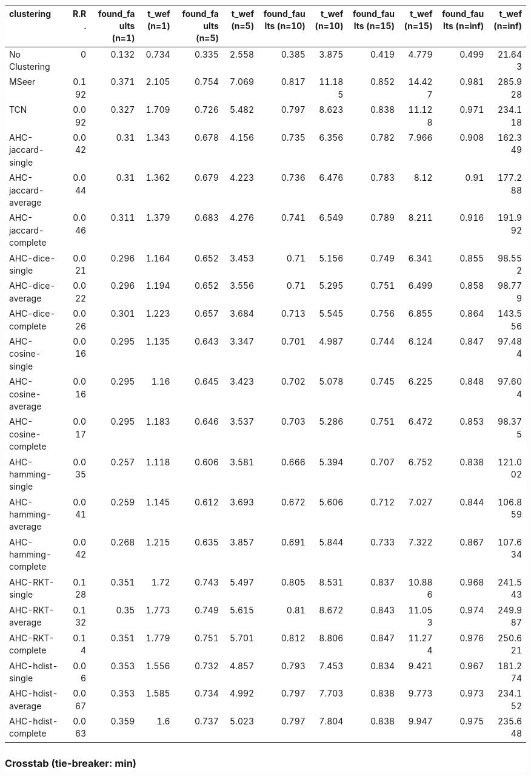 | clustering           |   R.R. |   found_faults (n=1) |   t_wef (n=1) |   found_faults (n=5) |   t_wef (n=5) |   found_faults (n=10) |   t_wef (n=10) |   found_faults (n=15) |   t_wef (n=15) |   found_faults (n=inf) |   t_wef (n=inf) |
|:---------------------|-------:|---------------------:|--------------:|---------------------:|--------------:|----------------------:|---------------:|----------------------:|---------------:|-----------------------:|----------------:|
| No Clustering        |  0     |                0.132 |         0.734 |                0.335 |         2.558 |                 0.385 |          3.875 |                 0.419 |          4.779 |                  0.499 |          21.643 |
| MSeer                |  0.192 |                0.371 |         2.105 |                0.754 |         7.069 |                 0.817 |         11.185 |                 0.852 |         14.427 |                  0.981 |         285.928 |
| TCN                  |  0.092 |                0.327 |         1.709 |                0.726 |         5.482 |                 0.797 |          8.623 |                 0.838 |         11.128 |                  0.971 |         234.118 |
| AHC-jaccard-single   |  0.042 |                0.31  |         1.343 |                0.678 |         4.156 |                 0.735 |          6.356 |                 0.782 |          7.966 |                  0.908 |         162.349 |
| AHC-jaccard-average  |  0.044 |                0.31  |         1.362 |                0.679 |         4.223 |                 0.736 |          6.476 |                 0.783 |          8.12  |                  0.91  |         177.288 |
| AHC-jaccard-complete |  0.046 |                0.311 |         1.379 |                0.683 |         4.276 |                 0.741 |          6.549 |                 0.789 |          8.211 |                  0.916 |         191.992 |
| AHC-dice-single      |  0.021 |                0.296 |         1.164 |                0.652 |         3.453 |                 0.71  |          5.156 |                 0.749 |          6.341 |                  0.855 |          98.552 |
| AHC-dice-average     |  0.022 |                0.296 |         1.194 |                0.652 |         3.556 |                 0.71  |          5.295 |                 0.751 |          6.499 |                  0.858 |          98.779 |
| AHC-dice-complete    |  0.026 |                0.301 |         1.223 |                0.657 |         3.684 |                 0.713 |          5.545 |                 0.756 |          6.855 |                  0.864 |         143.556 |
| AHC-cosine-single    |  0.016 |                0.295 |         1.135 |                0.643 |         3.347 |                 0.701 |          4.987 |                 0.744 |          6.124 |                  0.847 |          97.484 |
| AHC-cosine-average   |  0.016 |                0.295 |         1.16  |                0.645 |         3.423 |                 0.702 |          5.078 |                 0.745 |          6.225 |                  0.848 |          97.604 |
| AHC-cosine-complete  |  0.017 |                0.295 |         1.183 |                0.646 |         3.537 |                 0.703 |          5.286 |                 0.751 |          6.472 |                  0.853 |          98.375 |
| AHC-hamming-single   |  0.035 |                0.257 |         1.118 |                0.606 |         3.581 |                 0.666 |          5.394 |                 0.707 |          6.752 |                  0.838 |         121.002 |
| AHC-hamming-average  |  0.041 |                0.259 |         1.145 |                0.612 |         3.693 |                 0.672 |          5.606 |                 0.712 |          7.027 |                  0.844 |         106.859 |
| AHC-hamming-complete |  0.042 |                0.268 |         1.215 |                0.635 |         3.857 |                 0.691 |          5.844 |                 0.733 |          7.322 |                  0.867 |         107.634 |
| AHC-RKT-single       |  0.128 |                0.351 |         1.72  |                0.743 |         5.497 |                 0.805 |          8.531 |                 0.837 |         10.886 |                  0.968 |         241.543 |
| AHC-RKT-average      |  0.132 |                0.35  |         1.773 |                0.749 |         5.615 |                 0.81  |          8.672 |                 0.843 |         11.053 |                  0.974 |         249.987 |
| AHC-RKT-complete     |  0.14  |                0.351 |         1.779 |                0.751 |         5.701 |                 0.812 |          8.806 |                 0.847 |         11.274 |                  0.976 |         250.621 |
| AHC-hdist-single     |  0.06  |                0.353 |         1.556 |                0.732 |         4.857 |                 0.793 |          7.453 |                 0.834 |          9.421 |                  0.967 |         181.274 |
| AHC-hdist-average    |  0.067 |                0.353 |         1.585 |                0.734 |         4.992 |                 0.797 |          7.703 |                 0.838 |          9.773 |                  0.973 |         234.152 |
| AHC-hdist-complete   |  0.063 |                0.359 |         1.6   |                0.737 |         5.023 |                 0.797 |          7.804 |                 0.838 |          9.947 |                  0.975 |         235.648 |


### Crosstab (tie-breaker: min)